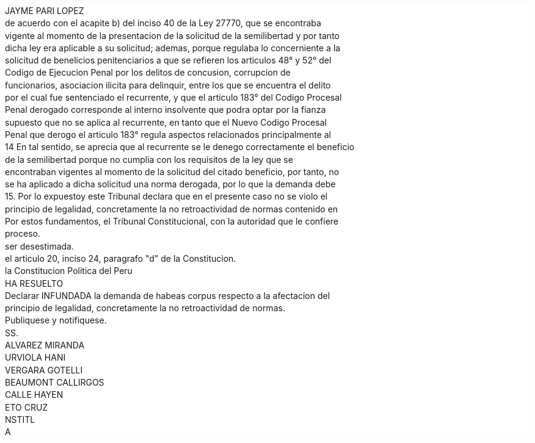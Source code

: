JAYME PARI LOPEZ  
de acuerdo con el acapite b) del inciso 40 de la Ley 27770, que se encontraba  
vigente al momento de la presentacion de la solicitud de la semilibertad y por tanto  
dicha ley era aplicable a su solicitud; ademas, porque regulaba lo concerniente a la  
solicitud de benelicios penitenciarios a que se refieren los articulos 48° y 52° del  
Codigo de Ejecucion Penal por los delitos de concusion, corrupcion de  
funcionarios, asociacion ilicita para delinquir, entre los que se encuentra el delito  
por el cual fue sentenciado el recurrente, y que el articulo 183° del Codigo Procesal  
Penal derogado corresponde al interno insolvente que podra optar por la fianza  
supuesto que no se aplica al recurrente, en tanto que el Nuevo Codigo Procesal  
Penal que derogo el articulo 183° regula aspectos relacionados principalmente al  
14 En tal sentido, se aprecia que al recurrente se le denego correctamente el beneficio  
de la semilibertad porque no cumplia con los requisitos de la ley que se  
encontraban vigentes al momento de la solicitud del citado beneficio, por tanto, no  
se ha aplicado a dicha solicitud una norma derogada, por lo que la demanda debe  
15. Por lo expuestoy este Tribunal declara que en el presente caso no se violo el  
principio de legalidad, concretamente la no retroactividad de normas contenido en  
Por estos fundamentos, el Tribunal Constitucional, con la autoridad que le confiere  
proceso.  
ser desestimada.  
el articulo 20, inciso 24, paragrafo "d" de la Constitucion.  
la Constitucion Politica del Peru  
HA RESUELTO  
Declarar INFUNDADA la demanda de habeas corpus respecto a la afectacion del  
principio de legalidad, concretamente la no retroactividad de normas.  
Publiquese y notifiquese.  
SS.  
ALVAREZ MIRANDA  
URVIOLA HANI  
VERGARA GOTELLI  
BEAUMONT CALLIRGOS  
CALLE HAYEN  
ETO CRUZ  
NSTITL  
A